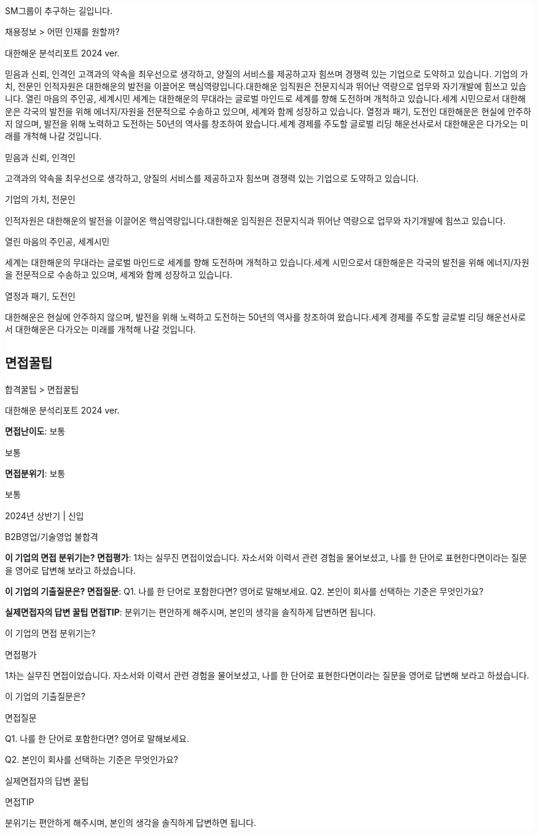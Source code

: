 SM그룹이 추구하는 길입니다.

채용정보 > 어떤 인재를 원할까?

대한해운 분석리포트 2024 ver.

믿음과 신뢰, 인격인 고객과의 약속을 최우선으로 생각하고, 양질의 서비스를 제공하고자 힘쓰며 경쟁력 있는 기업으로 도약하고 있습니다.
기업의 가치, 전문인 인적자원은 대한해운의 발전을 이끌어온 핵심역량입니다.대한해운 임직원은 전문지식과 뛰어난 역량으로 업무와 자기개발에 힘쓰고 있습니다.
열린 마음의 주인공, 세계시민 세계는 대한해운의 무대라는 글로벌 마인드로 세계를 향해 도전하며 개척하고 있습니다.세계 시민으로서 대한해운은 각국의 발전을 위해 에너지/자원을 전문적으로 수송하고 있으며, 세계와 함께 성장하고 있습니다.
열정과 패기, 도전인 대한해운은 현실에 안주하지 않으며, 발전을 위해 노력하고 도전하는 50년의 역사를 창조하여 왔습니다.세계 경제를 주도할 글로벌 리딩 해운선사로서 대한해운은 다가오는 미래를 개척해 나갈 것입니다.

믿음과 신뢰, 인격인

고객과의 약속을 최우선으로 생각하고, 양질의 서비스를 제공하고자 힘쓰며 경쟁력 있는 기업으로 도약하고 있습니다.

기업의 가치, 전문인

인적자원은 대한해운의 발전을 이끌어온 핵심역량입니다.대한해운 임직원은 전문지식과 뛰어난 역량으로 업무와 자기개발에 힘쓰고 있습니다.

열린 마음의 주인공, 세계시민

세계는 대한해운의 무대라는 글로벌 마인드로 세계를 향해 도전하며 개척하고 있습니다.세계 시민으로서 대한해운은 각국의 발전을 위해 에너지/자원을 전문적으로 수송하고 있으며, 세계와 함께 성장하고 있습니다.

열정과 패기, 도전인

대한해운은 현실에 안주하지 않으며, 발전을 위해 노력하고 도전하는 50년의 역사를 창조하여 왔습니다.세계 경제를 주도할 글로벌 리딩 해운선사로서 대한해운은 다가오는 미래를 개척해 나갈 것입니다.

## 면접꿀팁

합격꿀팁 > 면접꿀팁

대한해운 분석리포트 2024 ver.

**면접난이도**: 보통

보통

**면접분위기**: 보통

보통

2024년 상반기 | 신입

B2B영업/기술영업 불합격

**이 기업의 면접 분위기는? 면접평가**: 1차는 실무진 면접이었습니다. 자소서와 이력서 관련 경험을 물어보셨고, 나를 한 단어로 표현한다면이라는 질문을 영어로 답변해 보라고 하셨습니다.

**이 기업의 기출질문은? 면접질문**: Q1. 나를 한 단어로 포함한다면? 영어로 말해보세요. Q2. 본인이 회사를 선택하는 기준은 무엇인가요?

**실제면접자의 답변 꿀팁 면접TIP**: 분위기는 편안하게 해주시며, 본인의 생각을 솔직하게 답변하면 됩니다.

이 기업의 면접 분위기는?

면접평가

1차는 실무진 면접이었습니다. 자소서와 이력서 관련 경험을 물어보셨고, 나를 한 단어로 표현한다면이라는 질문을 영어로 답변해 보라고 하셨습니다.

이 기업의 기출질문은?

면접질문

Q1. 나를 한 단어로 포함한다면? 영어로 말해보세요.

Q2. 본인이 회사를 선택하는 기준은 무엇인가요?

실제면접자의 답변 꿀팁

면접TIP

분위기는 편안하게 해주시며, 본인의 생각을 솔직하게 답변하면 됩니다.

